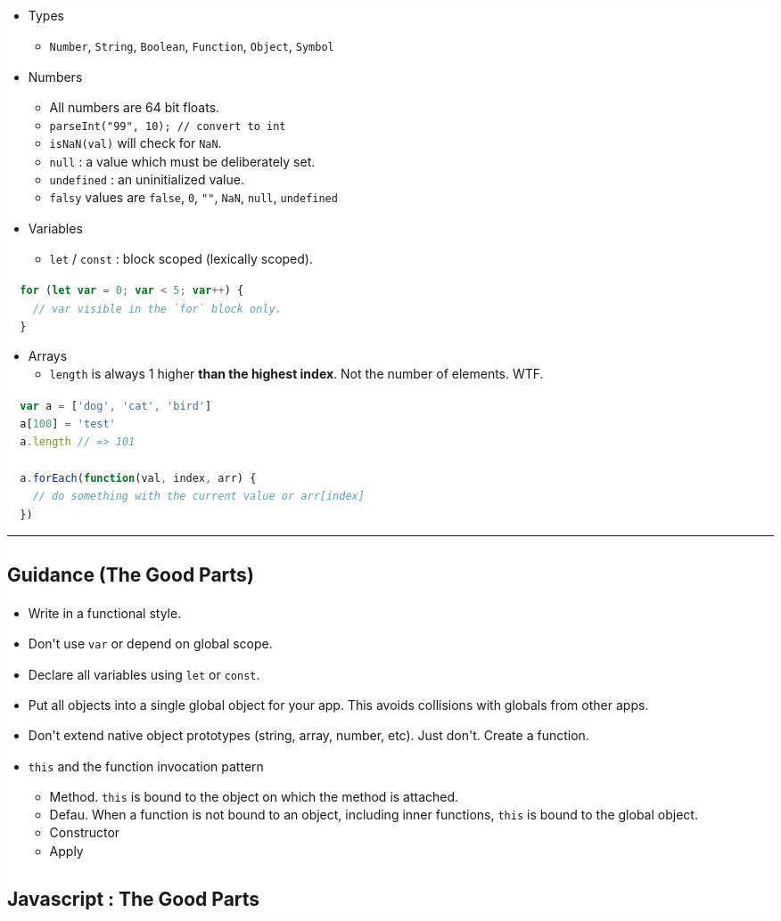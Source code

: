 * Types
  * `Number`, `String`, `Boolean`, `Function`, `Object`, `Symbol`

* Numbers
  * All numbers are 64 bit floats.
  * `parseInt("99", 10); // convert to int`
  * `isNaN(val)` will check for `NaN`.
  * `null` : a value which must be deliberately set.
  * `undefined` : an uninitialized value.
  * `falsy` values are `false`, `0`, `""`, `NaN`, `null`, `undefined`

* Variables
  * `let` / `const` : block scoped (lexically scoped).

```javascript
  for (let var = 0; var < 5; var++) {
    // var visible in the `for` block only.
  }
```

* Arrays
  * `length` is always 1 higher **than the highest index**. Not the number of
    elements. WTF.

```javascript
  var a = ['dog', 'cat', 'bird']
  a[100] = 'test'
  a.length // => 101

  a.forEach(function(val, index, arr) {
    // do something with the current value or arr[index]
  })
```

---


## Guidance (The Good Parts)

* Write in a functional style.
* Don't use `var` or depend on global scope.
* Declare all variables using `let` or `const`.
* Put all objects into a single global object for your app. This avoids
  collisions with globals from other apps.
* Don't extend native object prototypes (string, array, number, etc). Just
  don't. Create a function.

* `this` and the function invocation pattern
  * Method. `this` is bound to the object on which the method is attached.
  * Defau. When a function is not bound to an object, including inner functions,
    `this` is bound to the global object.
  * Constructor
  * Apply

## Javascript : The Good Parts
